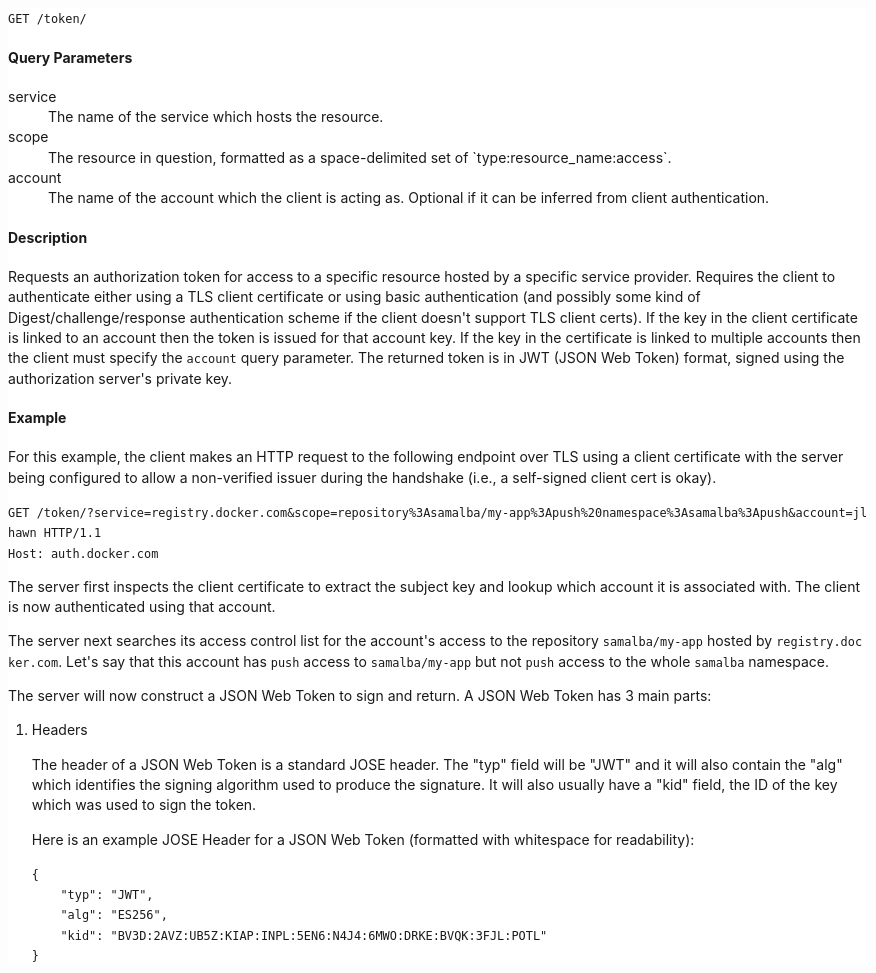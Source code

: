 `GET /token/`

#### Query Parameters

<dl>
    <dt>service</dt><dd>The name of the service which hosts the resource.</dd>
    <dt>scope</dt><dd>The resource in question, formatted as a space-delimited set of `type:resource_name:access`.
    <dt>account</dt><dd>The name of the account which the client is acting as. Optional if it can be inferred from client authentication.</dd>
</dl>

#### Description

Requests an authorization token for access to a specific resource hosted by a specific service provider. Requires the client to authenticate either using a TLS client certificate or using basic authentication (and possibly some kind of Digest/challenge/response authentication scheme if the client doesn't support TLS client certs). If the key in the client certificate is linked to an account then the token is issued for that account key. If the key in the certificate is linked to multiple accounts then the client must specify the `account` query parameter. The returned token is in JWT (JSON Web Token) format, signed using the authorization server's private key.

#### Example

For this example, the client makes an HTTP request to the following endpoint over TLS using a client certificate with the server being configured to allow a non-verified issuer during the handshake (i.e., a self-signed client cert is okay).

```
GET /token/?service=registry.docker.com&scope=repository%3Asamalba/my-app%3Apush%20namespace%3Asamalba%3Apush&account=jlhawn HTTP/1.1
Host: auth.docker.com
```

The server first inspects the client certificate to extract the subject key and lookup which account it is associated with. The client is now authenticated using that account.

The server next searches its access control list for the account's access to the repository `samalba/my-app` hosted by `registry.docker.com`. Let's say that this account has `push` access to `samalba/my-app` but not `push` access to the whole `samalba` namespace.

The server will now construct a JSON Web Token to sign and return. A JSON Web Token has 3 main parts:

1.  Headers

    The header of a JSON Web Token is a standard JOSE header. The "typ" field will be "JWT" and it will also contain the "alg" which identifies the signing algorithm used to produce the signature. It will also usually have a "kid" field, the ID of the key which was used to sign the token.

    Here is an example JOSE Header for a JSON Web Token (formatted with whitespace for readability):

    ```
    {
        "typ": "JWT",
        "alg": "ES256",
        "kid": "BV3D:2AVZ:UB5Z:KIAP:INPL:5EN6:N4J4:6MWO:DRKE:BVQK:3FJL:POTL"
    }
    ```
